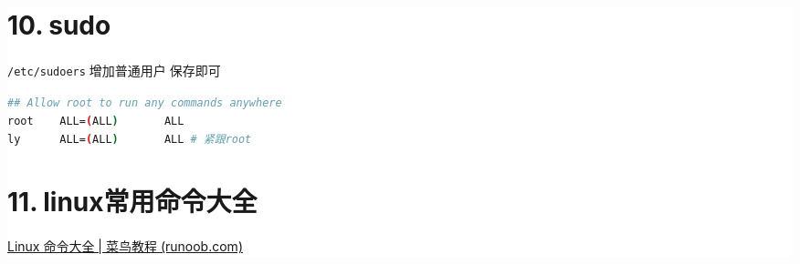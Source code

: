 # 10. sudo

`/etc/sudoers` 增加普通用户 保存即可

```bash
## Allow root to run any commands anywhere 
root    ALL=(ALL)       ALL
ly      ALL=(ALL)       ALL # 紧跟root
```

# 11. linux常用命令大全

[Linux 命令大全 | 菜鸟教程 (runoob.com)](https://www.runoob.com/linux/linux-command-manual.html)
